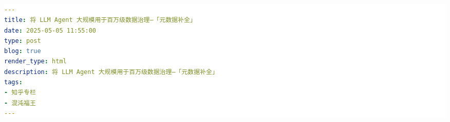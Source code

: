 ```yaml
---
title: 将 LLM Agent 大规模用于百万级数据治理—「元数据补全」
date: 2025-05-05 11:55:00
type: post
blog: true
render_type: html
description: 将 LLM Agent 大规模用于百万级数据治理—「元数据补全」
tags:
- 知乎专栏
- 混沌福王
---
```

